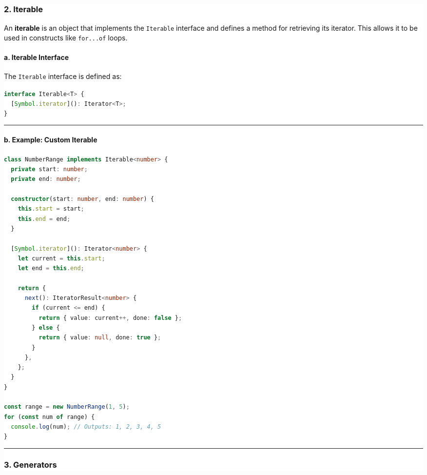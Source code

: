 
### **2. Iterable**

An **iterable** is an object that implements the `Iterable` interface and defines a method for retrieving its iterator. This allows it to be used in constructs like `for...of` loops.

#### **a. Iterable Interface**
The `Iterable` interface is defined as:

```typescript
interface Iterable<T> {
  [Symbol.iterator](): Iterator<T>;
}
```

---

#### **b. Example: Custom Iterable**

```typescript
class NumberRange implements Iterable<number> {
  private start: number;
  private end: number;

  constructor(start: number, end: number) {
    this.start = start;
    this.end = end;
  }

  [Symbol.iterator](): Iterator<number> {
    let current = this.start;
    let end = this.end;

    return {
      next(): IteratorResult<number> {
        if (current <= end) {
          return { value: current++, done: false };
        } else {
          return { value: null, done: true };
        }
      },
    };
  }
}

const range = new NumberRange(1, 5);
for (const num of range) {
  console.log(num); // Outputs: 1, 2, 3, 4, 5
}
```

---

### **3. Generators**
